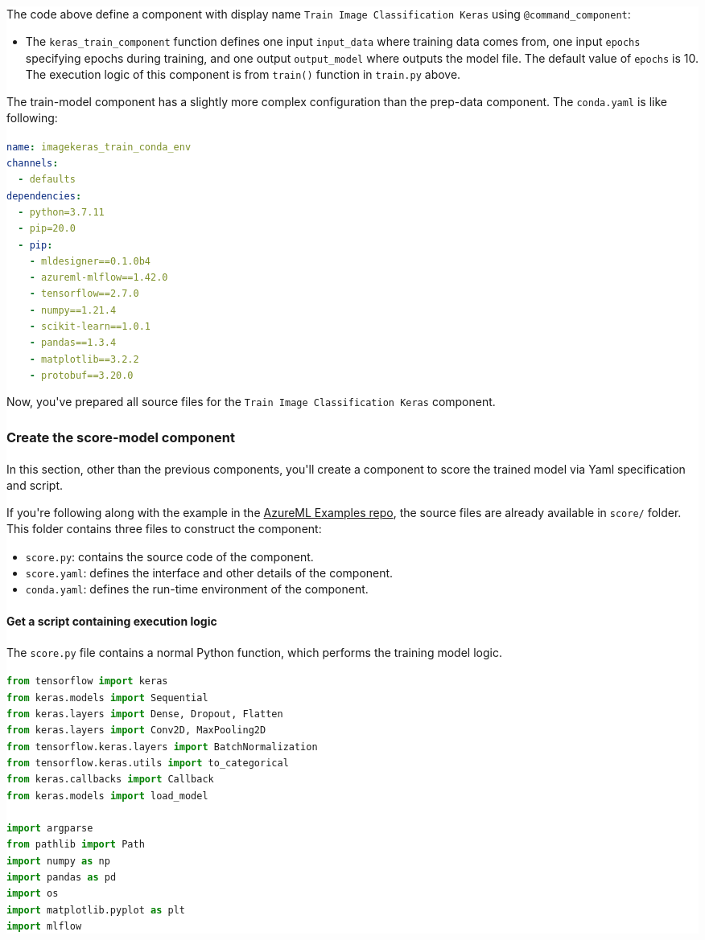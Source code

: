 The code above define a component with display name `Train Image Classification Keras` using `@command_component`:

* The `keras_train_component` function defines one input `input_data` where training data comes from, one input `epochs` specifying epochs during training, and one output `output_model` where outputs the model file. The default value of `epochs` is 10. The execution logic of this component is from `train()` function in `train.py` above.

The train-model component has a slightly more complex configuration than the prep-data component. The `conda.yaml` is like following:

```yaml
name: imagekeras_train_conda_env
channels:
  - defaults
dependencies:
  - python=3.7.11
  - pip=20.0
  - pip:
    - mldesigner==0.1.0b4
    - azureml-mlflow==1.42.0
    - tensorflow==2.7.0
    - numpy==1.21.4
    - scikit-learn==1.0.1
    - pandas==1.3.4
    - matplotlib==3.2.2
    - protobuf==3.20.0

```

Now, you've prepared all source files for the `Train Image Classification Keras` component.

### Create the score-model component

In this section, other than the previous components, you'll create a component to score the trained model via Yaml specification and script.

If you're following along with the example in the [AzureML Examples repo](https://github.com/Azure/azureml-examples/tree/main/sdk/python/jobs/pipelines/2e_image_classification_keras_minist_convnet), the source files are already available in `score/` folder. This folder contains three files to construct the component:

- `score.py`: contains the source code of the component.
- `score.yaml`: defines the interface and other details of the component.
- `conda.yaml`: defines the run-time environment of the component.

#### Get a script containing execution logic

The `score.py` file contains a normal Python function, which performs the training model logic.

```python
from tensorflow import keras
from keras.models import Sequential
from keras.layers import Dense, Dropout, Flatten
from keras.layers import Conv2D, MaxPooling2D
from tensorflow.keras.layers import BatchNormalization
from tensorflow.keras.utils import to_categorical
from keras.callbacks import Callback
from keras.models import load_model

import argparse
from pathlib import Path
import numpy as np
import pandas as pd
import os
import matplotlib.pyplot as plt
import mlflow

```